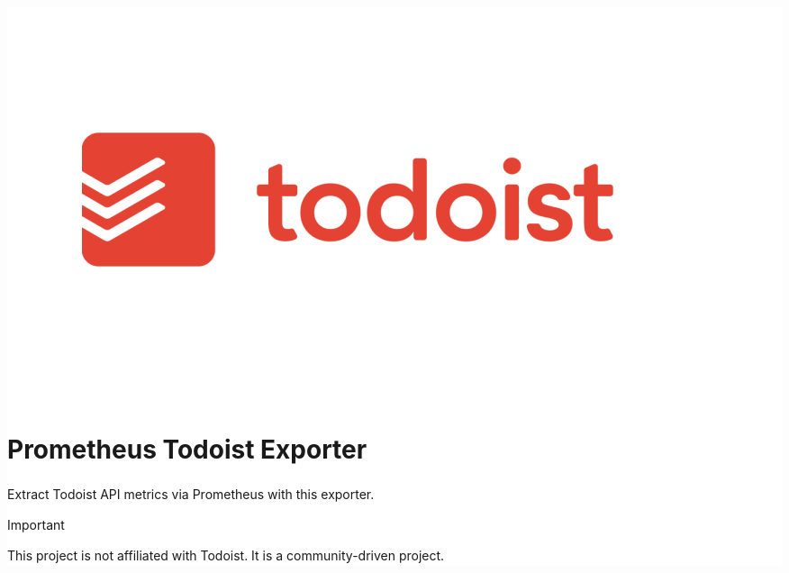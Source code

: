 ![](./docs/images/todoist.webp)

# Prometheus Todoist Exporter

Extract Todoist API metrics via Prometheus with this exporter.

> [!IMPORTANT]
> This project is not affiliated with Todoist. It is a community-driven project.
